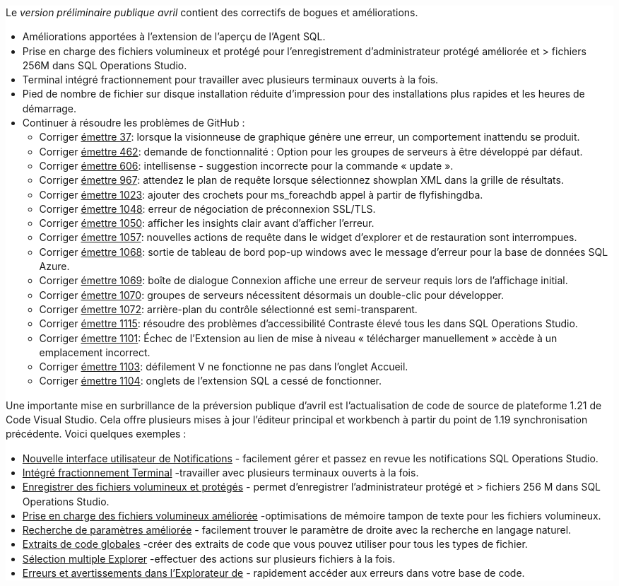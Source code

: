 Le *version préliminaire publique avril* contient des correctifs de bogues et améliorations. 

- Améliorations apportées à l’extension de l’aperçu de l’Agent SQL.
- Prise en charge des fichiers volumineux et protégé pour l’enregistrement d’administrateur protégé améliorée et > fichiers 256M dans SQL Operations Studio.
- Terminal intégré fractionnement pour travailler avec plusieurs terminaux ouverts à la fois.
- Pied de nombre de fichier sur disque installation réduite d’impression pour des installations plus rapides et les heures de démarrage.
- Continuer à résoudre les problèmes de GitHub :
   - Corriger [émettre 37](https://github.com/Microsoft/sqlopsstudio/issues/37): lorsque la visionneuse de graphique génère une erreur, un comportement inattendu se produit.
   - Corriger [émettre 462](https://github.com/Microsoft/sqlopsstudio/issues/462): demande de fonctionnalité : Option pour les groupes de serveurs à être développé par défaut.
   - Corriger [émettre 606](https://github.com/Microsoft/sqlopsstudio/issues/606): intellisense - suggestion incorrecte pour la commande « update ».
   - Corriger [émettre 967](https://github.com/Microsoft/sqlopsstudio/issues/967): attendez le plan de requête lorsque sélectionnez showplan XML dans la grille de résultats.
   - Corriger [émettre 1023](https://github.com/Microsoft/sqlopsstudio/issues/1023): ajouter des crochets pour ms_foreachdb appel à partir de flyfishingdba.
   - Corriger [émettre 1048](https://github.com/Microsoft/sqlopsstudio/issues/1048): erreur de négociation de préconnexion SSL/TLS.
   - Corriger [émettre 1050](https://github.com/Microsoft/sqlopsstudio/issues/1050): afficher les insights clair avant d’afficher l’erreur.
   - Corriger [émettre 1057](https://github.com/Microsoft/sqlopsstudio/issues/1057): nouvelles actions de requête dans le widget d’explorer et de restauration sont interrompues.
   - Corriger [émettre 1068](https://github.com/Microsoft/sqlopsstudio/issues/1068): sortie de tableau de bord pop-up windows avec le message d’erreur pour la base de données SQL Azure.
   - Corriger [émettre 1069](https://github.com/Microsoft/sqlopsstudio/issues/1069): boîte de dialogue Connexion affiche une erreur de serveur requis lors de l’affichage initial.
   - Corriger [émettre 1070](https://github.com/Microsoft/sqlopsstudio/issues/1070): groupes de serveurs nécessitent désormais un double-clic pour développer.
   - Corriger [émettre 1072](https://github.com/Microsoft/sqlopsstudio/issues/1072): arrière-plan du contrôle sélectionné est semi-transparent.
   - Corriger [émettre 1115](https://github.com/Microsoft/sqlopsstudio/issues/1115): résoudre des problèmes d’accessibilité Contraste élevé tous les dans SQL Operations Studio.
   - Corriger [émettre 1101](https://github.com/Microsoft/sqlopsstudio/issues/1101): Échec de l’Extension au lien de mise à niveau « télécharger manuellement » accède à un emplacement incorrect.
   - Corriger [émettre 1103](https://github.com/Microsoft/sqlopsstudio/issues/1103): défilement V ne fonctionne ne pas dans l’onglet Accueil.
   - Corriger [émettre 1104](https://github.com/Microsoft/sqlopsstudio/issues/1104): onglets de l’extension SQL a cessé de fonctionner.


Une importante mise en surbrillance de la préversion publique d’avril est l’actualisation de code de source de plateforme 1.21 de Code Visual Studio. Cela offre plusieurs mises à jour l’éditeur principal et workbench à partir du point de 1.19 synchronisation précédente. Voici quelques exemples :

- [Nouvelle interface utilisateur de Notifications](https://code.visualstudio.com/updates/v1_21#_new-notifications-ui) - facilement gérer et passez en revue les notifications SQL Operations Studio.
- [Intégré fractionnement Terminal](https://code.visualstudio.com/updates/v1_21#_split-terminals) -travailler avec plusieurs terminaux ouverts à la fois.
- [Enregistrer des fichiers volumineux et protégés](https://code.visualstudio.com/updates/v1_20#_save-files-that-need-admin-privileges) - permet d’enregistrer l’administrateur protégé et > fichiers 256 M dans SQL Operations Studio.
- [Prise en charge des fichiers volumineux améliorée](https://code.visualstudio.com/updates/v1_21#_text-buffer-improvements) -optimisations de mémoire tampon de texte pour les fichiers volumineux.
- [Recherche de paramètres améliorée](https://code.visualstudio.com/updates/v1_20#_settings-search) - facilement trouver le paramètre de droite avec la recherche en langage naturel.
- [Extraits de code globales](https://code.visualstudio.com/updates/v1_20#_global-snippets) -créer des extraits de code que vous pouvez utiliser pour tous les types de fichier.
- [Sélection multiple Explorer](https://code.visualstudio.com/updates/v1_20#_multi-select-in-the-explorer) -effectuer des actions sur plusieurs fichiers à la fois.
- [Erreurs et avertissements dans l’Explorateur de](https://code.visualstudio.com/updates/v1_20#_error-indicators-in-the-explorer) - rapidement accéder aux erreurs dans votre base de code.